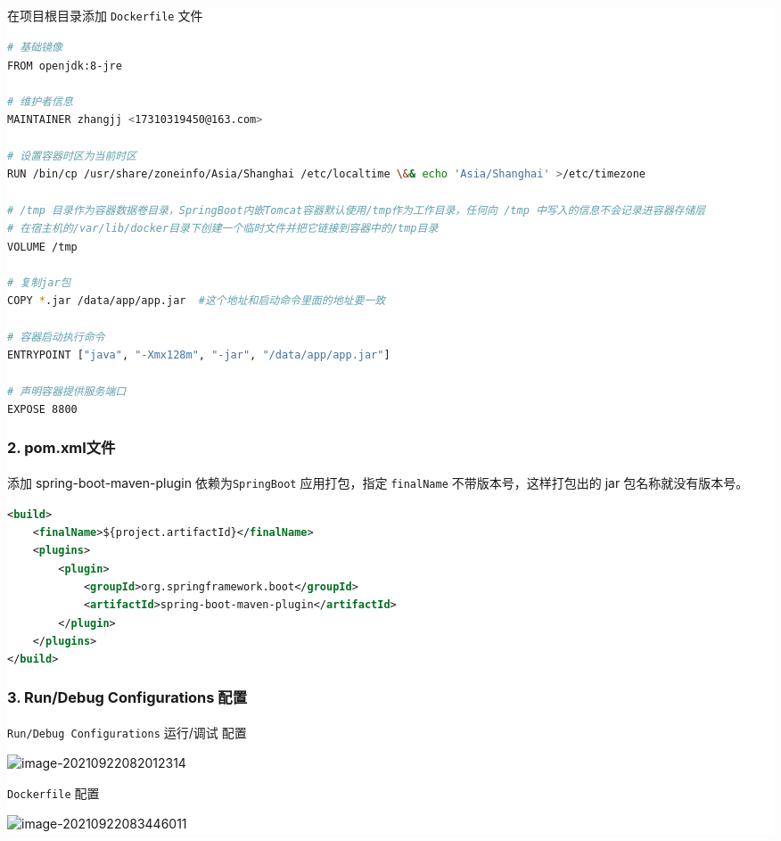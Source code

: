 在项目根目录添加 `Dockerfile` 文件

```bash
# 基础镜像
FROM openjdk:8-jre

# 维护者信息
MAINTAINER zhangjj <17310319450@163.com>

# 设置容器时区为当前时区
RUN /bin/cp /usr/share/zoneinfo/Asia/Shanghai /etc/localtime \&& echo 'Asia/Shanghai' >/etc/timezone

# /tmp 目录作为容器数据卷目录，SpringBoot内嵌Tomcat容器默认使用/tmp作为工作目录，任何向 /tmp 中写入的信息不会记录进容器存储层
# 在宿主机的/var/lib/docker目录下创建一个临时文件并把它链接到容器中的/tmp目录
VOLUME /tmp

# 复制jar包
COPY *.jar /data/app/app.jar  #这个地址和启动命令里面的地址要一致

# 容器启动执行命令
ENTRYPOINT ["java", "-Xmx128m", "-jar", "/data/app/app.jar"]

# 声明容器提供服务端口
EXPOSE 8800


```

### 2. pom.xml文件

添加 spring-boot-maven-plugin 依赖为`SpringBoot` 应用打包，指定 `finalName` 不带版本号，这样打包出的 jar 包名称就没有版本号。

```xml
<build>
    <finalName>${project.artifactId}</finalName>
    <plugins>
        <plugin>
            <groupId>org.springframework.boot</groupId>
            <artifactId>spring-boot-maven-plugin</artifactId>
        </plugin>
    </plugins>
</build>
```

### 3. Run/Debug Configurations 配置

`Run/Debug Configurations` 运行/调试 配置

![image-20210922082012314](https://img-blog.csdnimg.cn/img_convert/e324355f09b9773d3bea8306c0acf757.png)

`Dockerfile` 配置

![image-20210922083446011](https://img-blog.csdnimg.cn/img_convert/7e048e6bdbe4f1089516160397e6551b.png)

